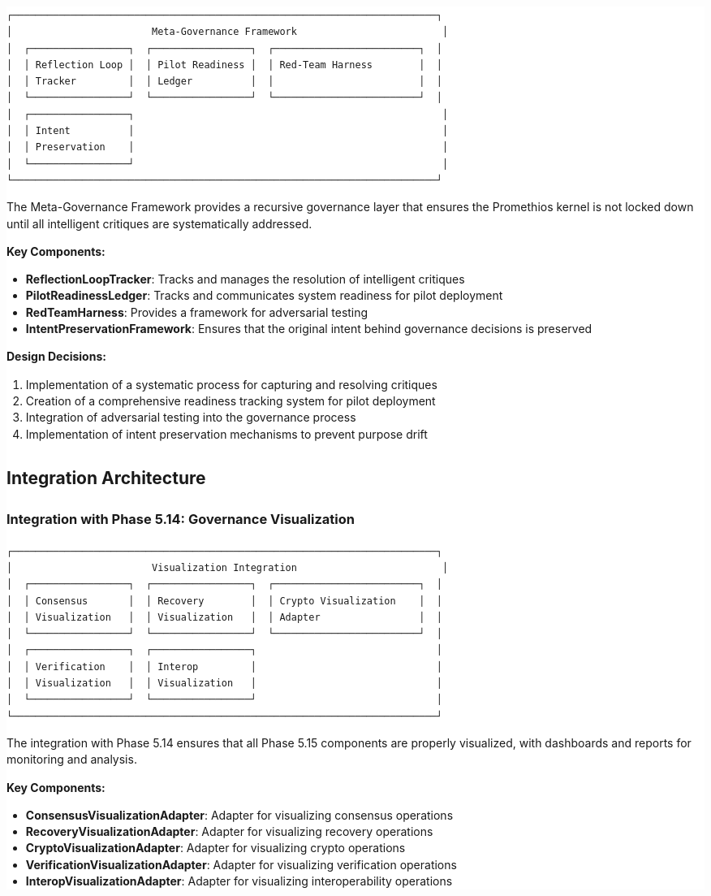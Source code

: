 ```
┌─────────────────────────────────────────────────────────────────────────┐
│                        Meta-Governance Framework                         │
│  ┌─────────────────┐  ┌─────────────────┐  ┌─────────────────────────┐  │
│  │ Reflection Loop │  │ Pilot Readiness │  │ Red-Team Harness        │  │
│  │ Tracker         │  │ Ledger          │  │                         │  │
│  └─────────────────┘  └─────────────────┘  └─────────────────────────┘  │
│  ┌─────────────────┐                                                     │
│  │ Intent          │                                                     │
│  │ Preservation    │                                                     │
│  └─────────────────┘                                                     │
└─────────────────────────────────────────────────────────────────────────┘
```

The Meta-Governance Framework provides a recursive governance layer that ensures the Promethios kernel is not locked down until all intelligent critiques are systematically addressed.

**Key Components:**
- **ReflectionLoopTracker**: Tracks and manages the resolution of intelligent critiques
- **PilotReadinessLedger**: Tracks and communicates system readiness for pilot deployment
- **RedTeamHarness**: Provides a framework for adversarial testing
- **IntentPreservationFramework**: Ensures that the original intent behind governance decisions is preserved

**Design Decisions:**
1. Implementation of a systematic process for capturing and resolving critiques
2. Creation of a comprehensive readiness tracking system for pilot deployment
3. Integration of adversarial testing into the governance process
4. Implementation of intent preservation mechanisms to prevent purpose drift

## Integration Architecture

### Integration with Phase 5.14: Governance Visualization

```
┌─────────────────────────────────────────────────────────────────────────┐
│                        Visualization Integration                         │
│  ┌─────────────────┐  ┌─────────────────┐  ┌─────────────────────────┐  │
│  │ Consensus       │  │ Recovery        │  │ Crypto Visualization    │  │
│  │ Visualization   │  │ Visualization   │  │ Adapter                 │  │
│  └─────────────────┘  └─────────────────┘  └─────────────────────────┘  │
│  ┌─────────────────┐  ┌─────────────────┐                               │
│  │ Verification    │  │ Interop         │                               │
│  │ Visualization   │  │ Visualization   │                               │
│  └─────────────────┘  └─────────────────┘                               │
└─────────────────────────────────────────────────────────────────────────┘
```

The integration with Phase 5.14 ensures that all Phase 5.15 components are properly visualized, with dashboards and reports for monitoring and analysis.

**Key Components:**
- **ConsensusVisualizationAdapter**: Adapter for visualizing consensus operations
- **RecoveryVisualizationAdapter**: Adapter for visualizing recovery operations
- **CryptoVisualizationAdapter**: Adapter for visualizing crypto operations
- **VerificationVisualizationAdapter**: Adapter for visualizing verification operations
- **InteropVisualizationAdapter**: Adapter for visualizing interoperability operations
